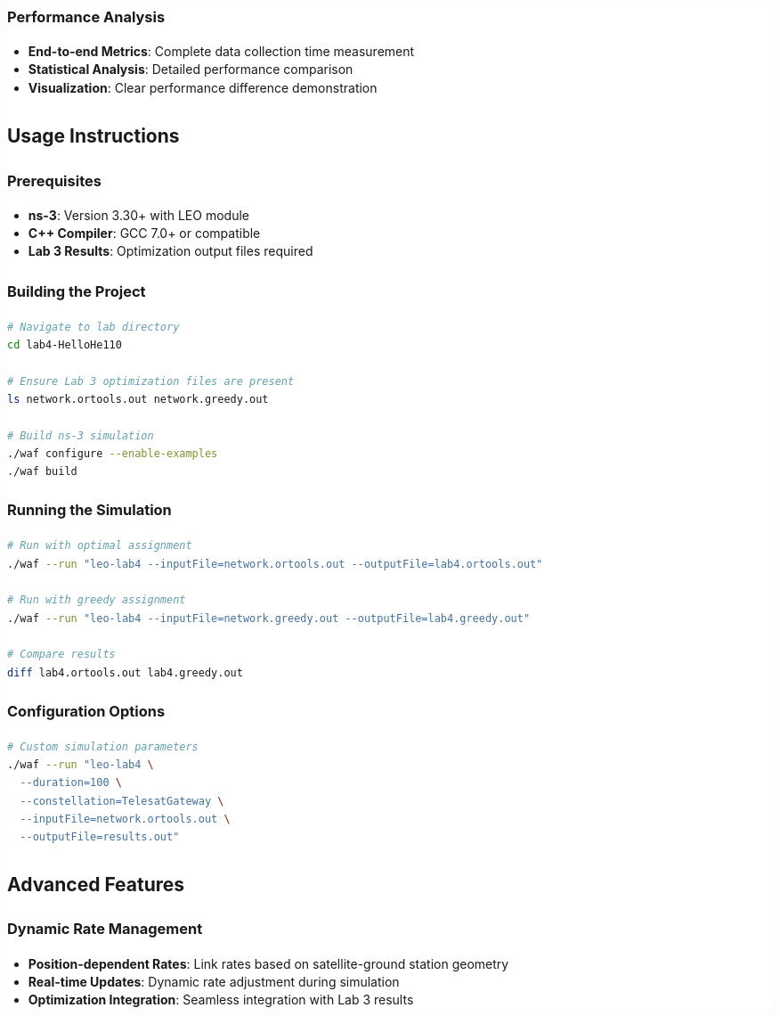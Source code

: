 ### Performance Analysis
- **End-to-end Metrics**: Complete data collection time measurement
- **Statistical Analysis**: Detailed performance comparison
- **Visualization**: Clear performance difference demonstration

## Usage Instructions

### Prerequisites
- **ns-3**: Version 3.30+ with LEO module
- **C++ Compiler**: GCC 7.0+ or compatible
- **Lab 3 Results**: Optimization output files required

### Building the Project
```bash
# Navigate to lab directory
cd lab4-HelloHe110

# Ensure Lab 3 optimization files are present
ls network.ortools.out network.greedy.out

# Build ns-3 simulation
./waf configure --enable-examples
./waf build
```

### Running the Simulation
```bash
# Run with optimal assignment
./waf --run "leo-lab4 --inputFile=network.ortools.out --outputFile=lab4.ortools.out"

# Run with greedy assignment
./waf --run "leo-lab4 --inputFile=network.greedy.out --outputFile=lab4.greedy.out"

# Compare results
diff lab4.ortools.out lab4.greedy.out
```

### Configuration Options
```bash
# Custom simulation parameters
./waf --run "leo-lab4 \
  --duration=100 \
  --constellation=TelesatGateway \
  --inputFile=network.ortools.out \
  --outputFile=results.out"
```

## Advanced Features

### Dynamic Rate Management
- **Position-dependent Rates**: Link rates based on satellite-ground station geometry
- **Real-time Updates**: Dynamic rate adjustment during simulation
- **Optimization Integration**: Seamless integration with Lab 3 results
